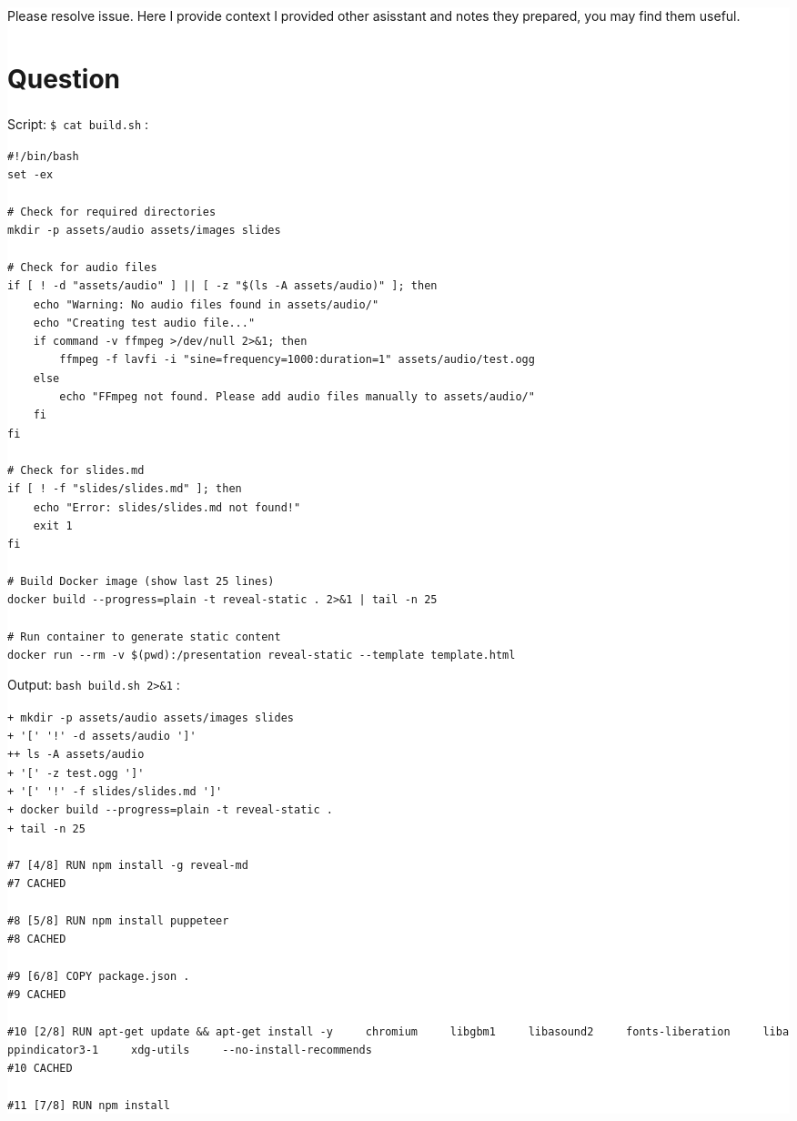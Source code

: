 
Please resolve issue. Here I provide context I provided other asisstant and notes they prepared, you may find them useful.

# Question

Script: `$ cat build.sh` :

```
#!/bin/bash
set -ex

# Check for required directories
mkdir -p assets/audio assets/images slides

# Check for audio files
if [ ! -d "assets/audio" ] || [ -z "$(ls -A assets/audio)" ]; then
    echo "Warning: No audio files found in assets/audio/"
    echo "Creating test audio file..."
    if command -v ffmpeg >/dev/null 2>&1; then
        ffmpeg -f lavfi -i "sine=frequency=1000:duration=1" assets/audio/test.ogg
    else
        echo "FFmpeg not found. Please add audio files manually to assets/audio/"
    fi
fi

# Check for slides.md
if [ ! -f "slides/slides.md" ]; then
    echo "Error: slides/slides.md not found!"
    exit 1
fi

# Build Docker image (show last 25 lines)
docker build --progress=plain -t reveal-static . 2>&1 | tail -n 25

# Run container to generate static content
docker run --rm -v $(pwd):/presentation reveal-static --template template.html

```

Output: `bash build.sh 2>&1` :

```
+ mkdir -p assets/audio assets/images slides
+ '[' '!' -d assets/audio ']'
++ ls -A assets/audio
+ '[' -z test.ogg ']'
+ '[' '!' -f slides/slides.md ']'
+ docker build --progress=plain -t reveal-static .
+ tail -n 25

#7 [4/8] RUN npm install -g reveal-md
#7 CACHED

#8 [5/8] RUN npm install puppeteer
#8 CACHED

#9 [6/8] COPY package.json .
#9 CACHED

#10 [2/8] RUN apt-get update && apt-get install -y     chromium     libgbm1     libasound2     fonts-liberation     libappindicator3-1     xdg-utils     --no-install-recommends
#10 CACHED

#11 [7/8] RUN npm install
```